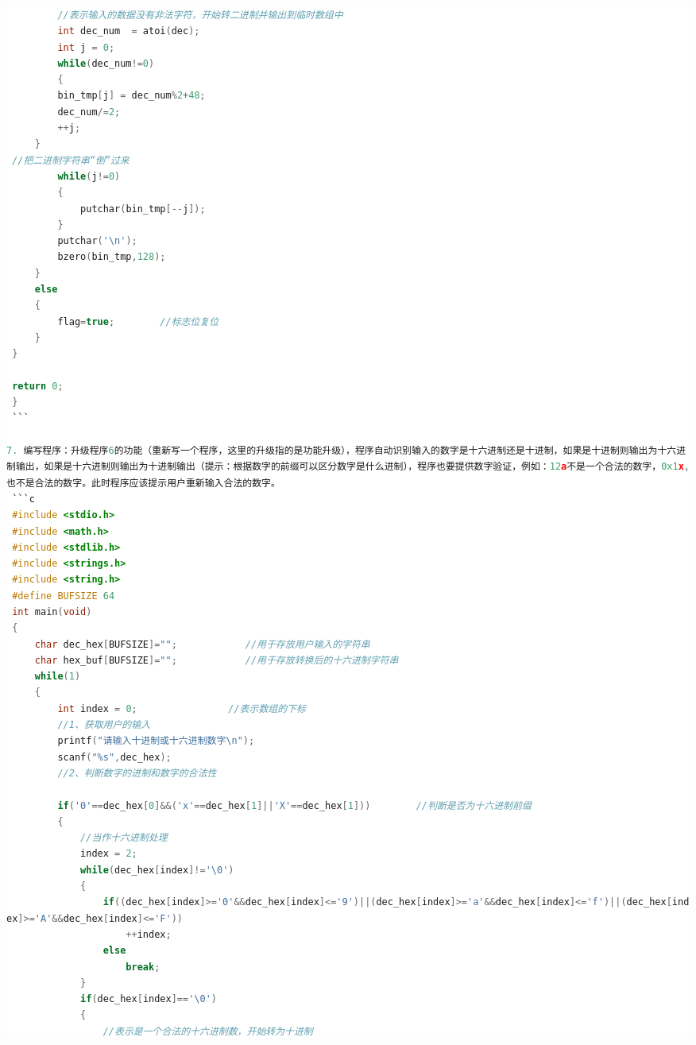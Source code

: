    ```c
            //表示输入的数据没有非法字符，开始转二进制并输出到临时数组中
            int dec_num  = atoi(dec);
            int j = 0;
            while(dec_num!=0)
            {
            bin_tmp[j] = dec_num%2+48;
            dec_num/=2;
            ++j;
        }
    //把二进制字符串“倒”过来
            while(j!=0)
            {
                putchar(bin_tmp[--j]);
            }
            putchar('\n');
            bzero(bin_tmp,128);
        }
        else
        {
            flag=true;        //标志位复位
        }
    }
    
    return 0;
    }
    ```

7. 编写程序：升级程序6的功能（重新写一个程序，这里的升级指的是功能升级），程序自动识别输入的数字是十六进制还是十进制，如果是十进制则输出为十六进制输出，如果是十六进制则输出为十进制输出（提示：根据数字的前缀可以区分数字是什么进制），程序也要提供数字验证，例如：12a不是一个合法的数字，0x1x,也不是合法的数字。此时程序应该提示用户重新输入合法的数字。
    ```c
    #include <stdio.h>
    #include <math.h>
    #include <stdlib.h>
    #include <strings.h>
    #include <string.h>
    #define BUFSIZE 64
    int main(void)
    {
        char dec_hex[BUFSIZE]="";            //用于存放用户输入的字符串
        char hex_buf[BUFSIZE]="";            //用于存放转换后的十六进制字符串
        while(1)
        {
            int index = 0;                //表示数组的下标
            //1、获取用户的输入
            printf("请输入十进制或十六进制数字\n");
            scanf("%s",dec_hex);
            //2、判断数字的进制和数字的合法性
            
            if('0'==dec_hex[0]&&('x'==dec_hex[1]||'X'==dec_hex[1]))        //判断是否为十六进制前缀
            {
                //当作十六进制处理
                index = 2;
                while(dec_hex[index]!='\0')
                {
                    if((dec_hex[index]>='0'&&dec_hex[index]<='9')||(dec_hex[index]>='a'&&dec_hex[index]<='f')||(dec_hex[index]>='A'&&dec_hex[index]<='F'))
                        ++index;
                    else
                        break;
                }
                if(dec_hex[index]=='\0')
                {
                    //表示是一个合法的十六进制数，开始转为十进制
   ```